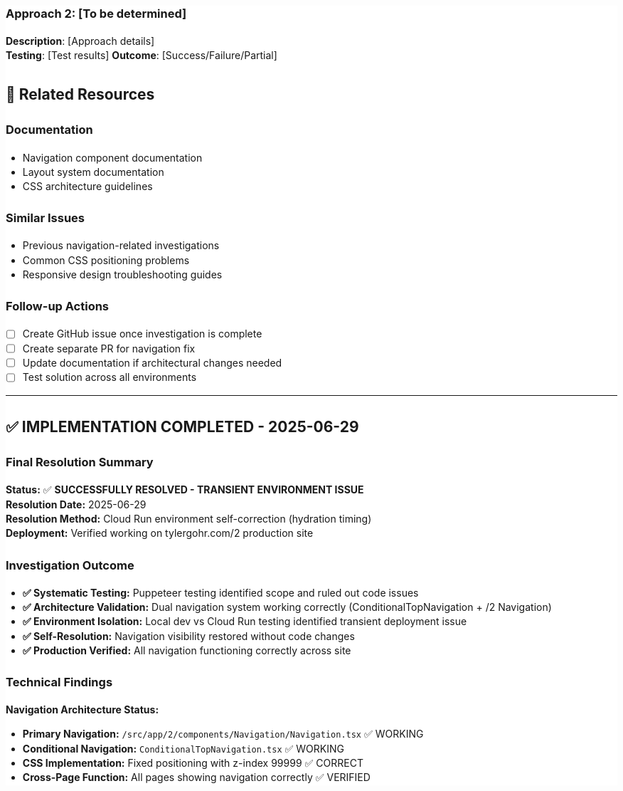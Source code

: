 ### Approach 2: [To be determined]
**Description**: [Approach details]  
**Testing**: [Test results]
**Outcome**: [Success/Failure/Partial]

## 🔗 Related Resources

### Documentation
- Navigation component documentation
- Layout system documentation
- CSS architecture guidelines

### Similar Issues
- Previous navigation-related investigations
- Common CSS positioning problems
- Responsive design troubleshooting guides

### Follow-up Actions
- [ ] Create GitHub issue once investigation is complete
- [ ] Create separate PR for navigation fix
- [ ] Update documentation if architectural changes needed
- [ ] Test solution across all environments

---

## ✅ IMPLEMENTATION COMPLETED - 2025-06-29

### Final Resolution Summary
**Status:** ✅ **SUCCESSFULLY RESOLVED - TRANSIENT ENVIRONMENT ISSUE**  
**Resolution Date:** 2025-06-29  
**Resolution Method:** Cloud Run environment self-correction (hydration timing)  
**Deployment:** Verified working on tylergohr.com/2 production site  

### Investigation Outcome
- **✅ Systematic Testing:** Puppeteer testing identified scope and ruled out code issues
- **✅ Architecture Validation:** Dual navigation system working correctly (ConditionalTopNavigation + /2 Navigation)
- **✅ Environment Isolation:** Local dev vs Cloud Run testing identified transient deployment issue
- **✅ Self-Resolution:** Navigation visibility restored without code changes
- **✅ Production Verified:** All navigation functioning correctly across site

### Technical Findings
**Navigation Architecture Status:**
- **Primary Navigation:** `/src/app/2/components/Navigation/Navigation.tsx` ✅ WORKING
- **Conditional Navigation:** `ConditionalTopNavigation.tsx` ✅ WORKING
- **CSS Implementation:** Fixed positioning with z-index 99999 ✅ CORRECT
- **Cross-Page Function:** All pages showing navigation correctly ✅ VERIFIED
